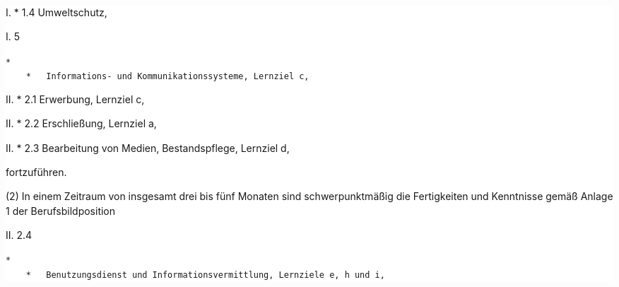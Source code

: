




I.
    *
        1.4 Umweltschutz,








I.  5

    *
        *   Informations- und Kommunikationssysteme, Lernziel c,








II.
    *
        2.1 Erwerbung, Lernziel c,








II.
    *
        2.2 Erschließung, Lernziel a,








II.
    *
        2.3 Bearbeitung von Medien, Bestandspflege, Lernziel d,









fortzuführen.

(2) In einem Zeitraum von insgesamt drei bis fünf Monaten sind
schwerpunktmäßig die Fertigkeiten und Kenntnisse gemäß Anlage 1 der
Berufsbildposition

II. 2.4

    *
        *   Benutzungsdienst und Informationsvermittlung, Lernziele e, h und i,


